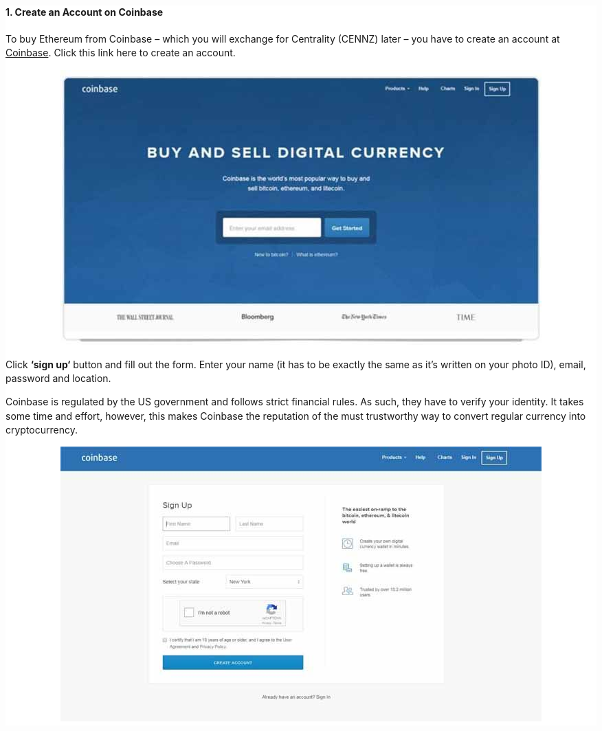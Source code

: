 <h4>1. Create an Account on Coinbase</h4>

<p>To buy Ethereum from Coinbase – which you will exchange for Centrality (CENNZ) later – you have to create an account at <a href="http://geni.us/coinbase">Coinbase</a>. Click this link here to create an account.</p>

<center><img src="/images/centrality-124.jpg" alt="what is centrality"></center>

<p>Click <b>‘sign up‘</b> button and fill out the form. Enter your name (it has to be exactly the same as it’s written on your photo ID), email, password and location.</p>

<p>Coinbase is regulated by the US government and follows strict financial rules. As such, they have to verify your identity. It takes some time and effort, however, this makes Coinbase the reputation of the must trustworthy way to convert regular currency into cryptocurrency.</p>

<center><img src="/images/centrality-125.jpg" alt="what is centrality"></center>
